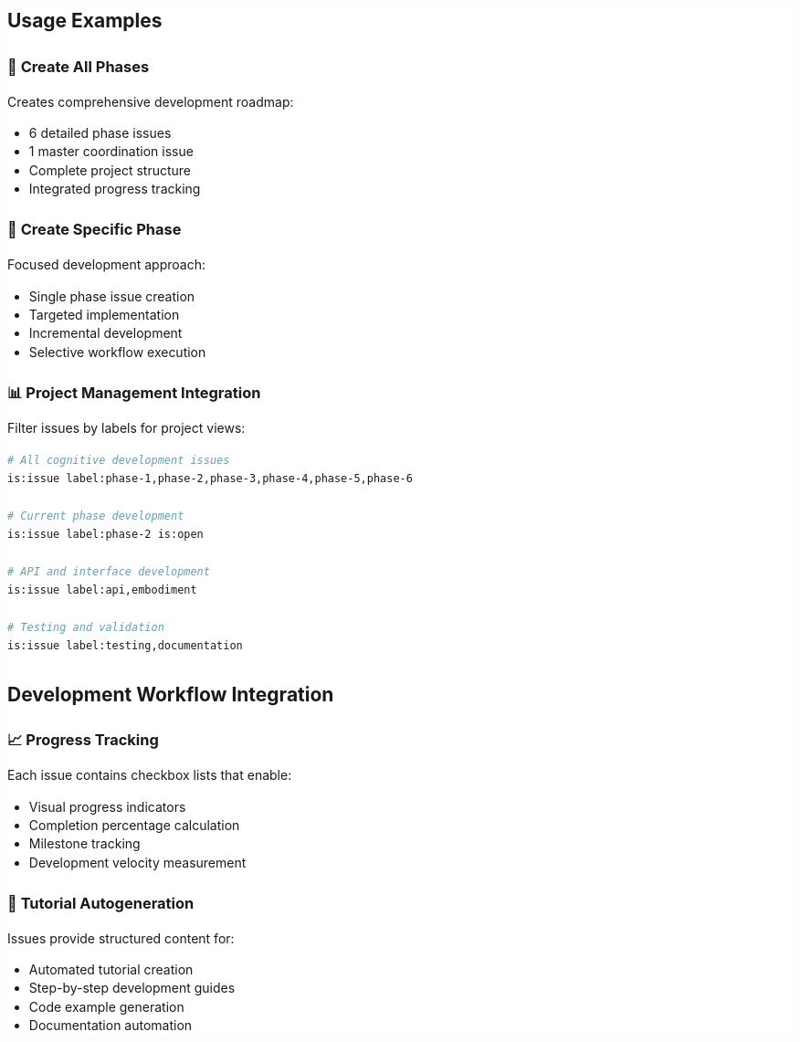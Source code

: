 ## Usage Examples

### 🚀 **Create All Phases**
Creates comprehensive development roadmap:
- 6 detailed phase issues
- 1 master coordination issue
- Complete project structure
- Integrated progress tracking

### 🎯 **Create Specific Phase**
Focused development approach:
- Single phase issue creation
- Targeted implementation
- Incremental development
- Selective workflow execution

### 📊 **Project Management Integration**

Filter issues by labels for project views:

```bash
# All cognitive development issues
is:issue label:phase-1,phase-2,phase-3,phase-4,phase-5,phase-6

# Current phase development
is:issue label:phase-2 is:open

# API and interface development
is:issue label:api,embodiment

# Testing and validation
is:issue label:testing,documentation
```

## Development Workflow Integration

### 📈 **Progress Tracking**
Each issue contains checkbox lists that enable:
- Visual progress indicators
- Completion percentage calculation
- Milestone tracking
- Development velocity measurement

### 🔄 **Tutorial Autogeneration**
Issues provide structured content for:
- Automated tutorial creation
- Step-by-step development guides
- Code example generation
- Documentation automation
